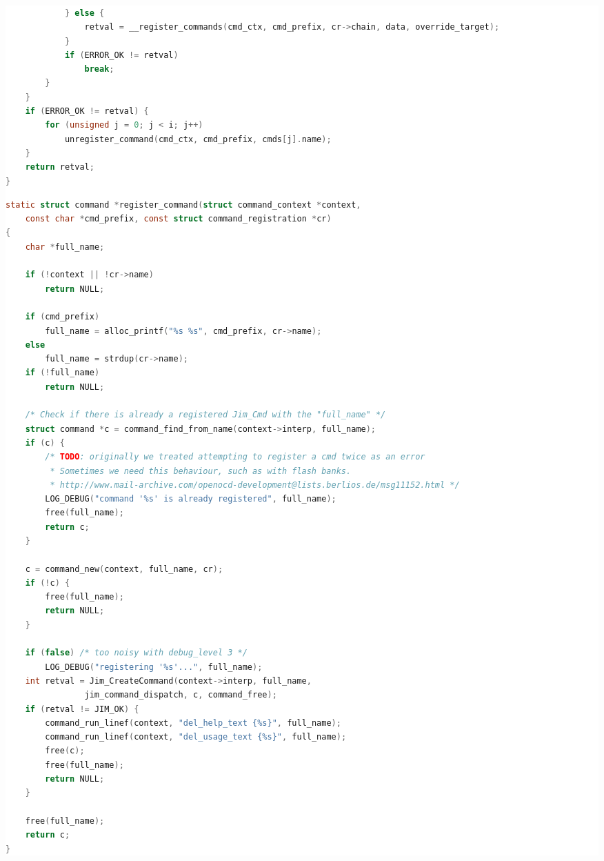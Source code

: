 ```c
            } else {
                retval = __register_commands(cmd_ctx, cmd_prefix, cr->chain, data, override_target);
            }
            if (ERROR_OK != retval)
                break;
        }
    }
    if (ERROR_OK != retval) {
        for (unsigned j = 0; j < i; j++)
            unregister_command(cmd_ctx, cmd_prefix, cmds[j].name);
    }
    return retval;
}
```

```c
static struct command *register_command(struct command_context *context,
    const char *cmd_prefix, const struct command_registration *cr)
{
    char *full_name;

    if (!context || !cr->name)
        return NULL;

    if (cmd_prefix)
        full_name = alloc_printf("%s %s", cmd_prefix, cr->name);
    else
        full_name = strdup(cr->name);
    if (!full_name)
        return NULL;

    /* Check if there is already a registered Jim_Cmd with the "full_name" */
    struct command *c = command_find_from_name(context->interp, full_name);
    if (c) {
        /* TODO: originally we treated attempting to register a cmd twice as an error
         * Sometimes we need this behaviour, such as with flash banks.
         * http://www.mail-archive.com/openocd-development@lists.berlios.de/msg11152.html */
        LOG_DEBUG("command '%s' is already registered", full_name);
        free(full_name);
        return c;
    }

    c = command_new(context, full_name, cr);
    if (!c) {
        free(full_name);
        return NULL;
    }

    if (false) /* too noisy with debug_level 3 */
        LOG_DEBUG("registering '%s'...", full_name);
    int retval = Jim_CreateCommand(context->interp, full_name,
                jim_command_dispatch, c, command_free);
    if (retval != JIM_OK) {
        command_run_linef(context, "del_help_text {%s}", full_name);
        command_run_linef(context, "del_usage_text {%s}", full_name);
        free(c);
        free(full_name);
        return NULL;
    }

    free(full_name);
    return c;
}
```